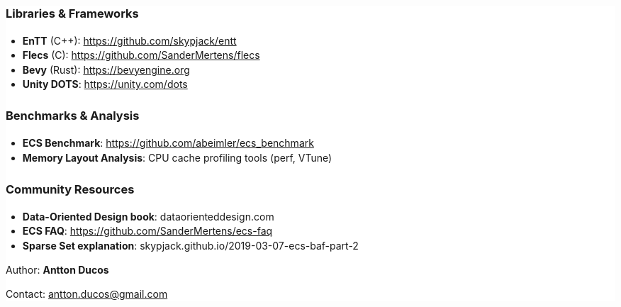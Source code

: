 ### Libraries & Frameworks
- **EnTT** (C++): https://github.com/skypjack/entt
- **Flecs** (C): https://github.com/SanderMertens/flecs
- **Bevy** (Rust): https://bevyengine.org
- **Unity DOTS**: https://unity.com/dots

### Benchmarks & Analysis
- **ECS Benchmark**: https://github.com/abeimler/ecs_benchmark
- **Memory Layout Analysis**: CPU cache profiling tools (perf, VTune)

### Community Resources
- **Data-Oriented Design book**: dataorienteddesign.com
- **ECS FAQ**: https://github.com/SanderMertens/ecs-faq
- **Sparse Set explanation**: skypjack.github.io/2019-03-07-ecs-baf-part-2

Author: **Antton Ducos**

Contact: antton.ducos@gmail.com